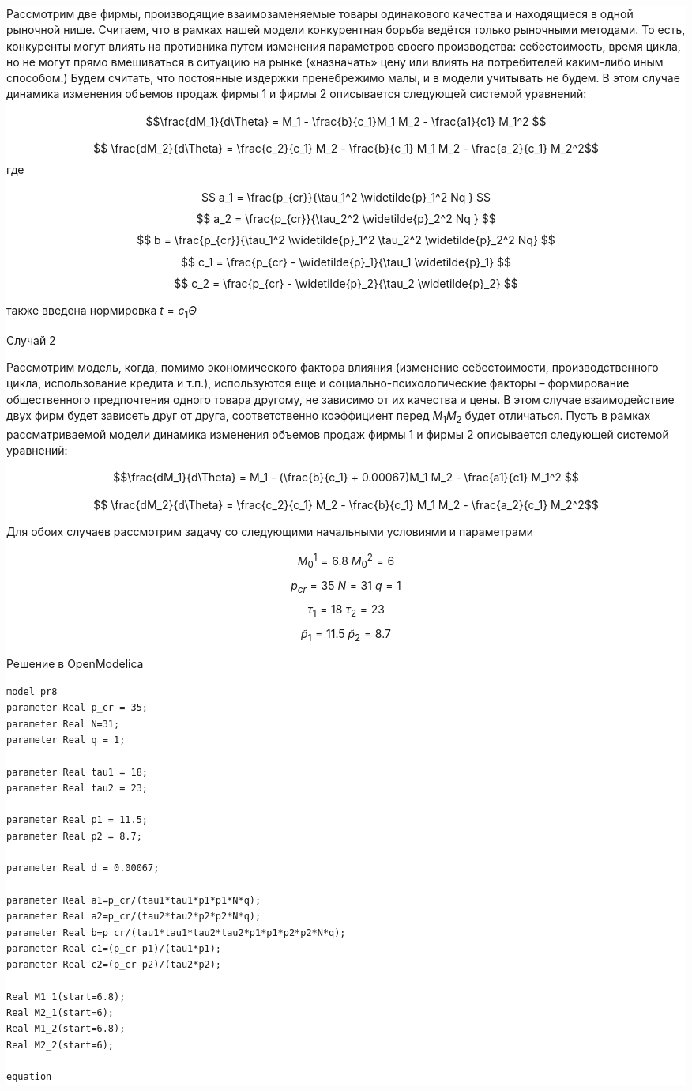 Рассмотрим две фирмы, производящие взаимозаменяемые товары одинакового качества и находящиеся в одной рыночной нише. Считаем, что в рамках нашей модели конкурентная борьба ведётся только рыночными методами. То есть, конкуренты могут влиять на противника путем изменения параметров своего производства: себестоимость, время цикла, но не могут прямо вмешиваться в ситуацию на рынке («назначать» цену или влиять на потребителей каким-либо иным способом.) Будем считать, что постоянные издержки пренебрежимо малы, и в модели учитывать не будем. В этом случае динамика изменения объемов продаж фирмы 1 и фирмы 2 описывается следующей системой уравнений:

$$\frac{dM_1}{d\Theta} = M_1 - \frac{b}{c_1}M_1 M_2 - \frac{a1}{c1} M_1^2 $$

$$ \frac{dM_2}{d\Theta} = \frac{c_2}{c_1} M_2 - \frac{b}{c_1} M_1 M_2 - \frac{a_2}{c_1} M_2^2$$
где 

$$ a_1 = \frac{p_{cr}}{\tau_1^2 \widetilde{p}_1^2 Nq } $$
$$ a_2 = \frac{p_{cr}}{\tau_2^2 \widetilde{p}_2^2 Nq } $$ 
$$ b = \frac{p_{cr}}{\tau_1^2 \widetilde{p}_1^2 \tau_2^2 \widetilde{p}_2^2 Nq} $$
$$ c_1 = \frac{p_{cr} - \widetilde{p}_1}{\tau_1 \widetilde{p}_1} $$
$$ c_2 = \frac{p_{cr} - \widetilde{p}_2}{\tau_2 \widetilde{p}_2} $$

также введена нормировка $t = c_1 \Theta$

Случай 2

Рассмотрим модель, когда, помимо экономического фактора влияния (изменение себестоимости, производственного цикла, использование кредита и т.п.), используются еще и социально-психологические факторы – формирование общественного предпочтения одного товара другому, не зависимо от их качества и цены. В этом случае взаимодействие двух фирм будет зависеть друг от друга, соответственно коэффициент перед $M_1 M_2$ будет отличаться. Пусть в рамках рассматриваемой модели динамика изменения объемов продаж фирмы 1 и фирмы 2 описывается следующей системой уравнений:

$$\frac{dM_1}{d\Theta} = M_1 - (\frac{b}{c_1} + 0.00067)M_1 M_2 - \frac{a1}{c1} M_1^2 $$

$$ \frac{dM_2}{d\Theta} = \frac{c_2}{c_1} M_2 - \frac{b}{c_1} M_1 M_2 - \frac{a_2}{c_1} M_2^2$$

Для обоих случаев рассмотрим задачу со следующими начальными условиями и параметрами

$$ M_0^1=6.8 \: M_0^2=6 $$
$$ p_{cr}=35 \: N=31 \: q=1 $$
$$ \tau_1=18 \: \tau_2=23 $$
$$ \widetilde{p}_1=11.5 \: \widetilde{p}_2=8.7 $$


Решение в OpenModelica

```
model pr8
parameter Real p_cr = 35;
parameter Real N=31;
parameter Real q = 1;

parameter Real tau1 = 18;
parameter Real tau2 = 23;

parameter Real p1 = 11.5;
parameter Real p2 = 8.7;

parameter Real d = 0.00067;

parameter Real a1=p_cr/(tau1*tau1*p1*p1*N*q);
parameter Real a2=p_cr/(tau2*tau2*p2*p2*N*q);
parameter Real b=p_cr/(tau1*tau1*tau2*tau2*p1*p1*p2*p2*N*q);
parameter Real c1=(p_cr-p1)/(tau1*p1);
parameter Real c2=(p_cr-p2)/(tau2*p2);

Real M1_1(start=6.8);
Real M2_1(start=6);
Real M1_2(start=6.8);
Real M2_2(start=6);

equation
```
